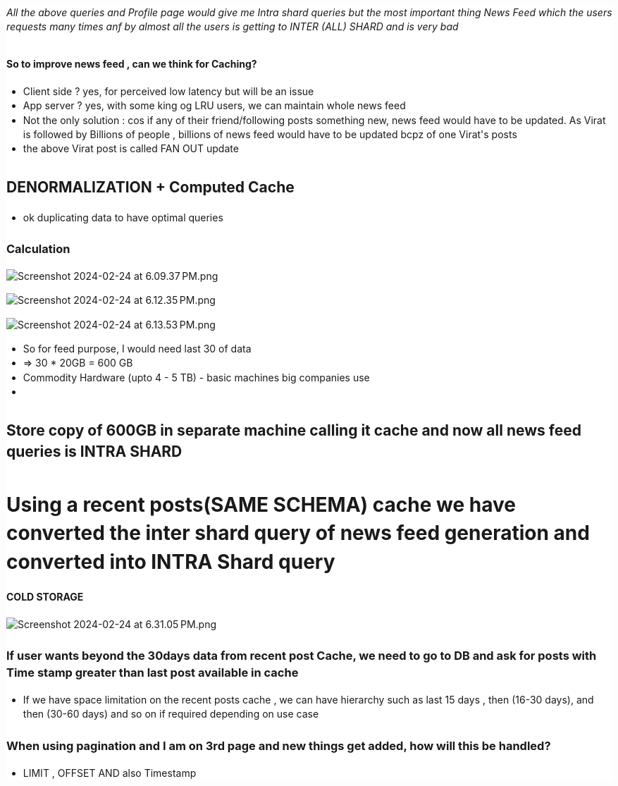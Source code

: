###### All the above queries and Profile page would give me Intra shard queries but the most important thing News Feed which the users requests many times anf by almost all the users is getting to INTER (ALL) SHARD and is very bad

#### So to improve news feed , can we think for Caching?
- Client side ? yes, for perceived low latency but will be an issue
- App server ? yes, with some king og LRU users, we can maintain whole news feed
- Not the only solution :  cos if any of their friend/following posts something new, news feed would have to be updated. As Virat is followed by Billions of people , billions of news feed would have to be updated bcpz of one Virat's posts
- the above Virat post is called FAN OUT update


## DENORMALIZATION + Computed Cache
- ok duplicating data to have optimal queries

### Calculation

![Screenshot 2024-02-24 at 6.09.37 PM.png](resources%2FScreenshot%202024-02-24%20at%206.09.37%E2%80%AFPM.png)

![Screenshot 2024-02-24 at 6.12.35 PM.png](resources%2FScreenshot%202024-02-24%20at%206.12.35%E2%80%AFPM.png)

![Screenshot 2024-02-24 at 6.13.53 PM.png](resources%2FScreenshot%202024-02-24%20at%206.13.53%E2%80%AFPM.png)

- So for feed purpose, I would need last 30 of data 
- => 30 * 20GB = 600 GB
- Commodity Hardware (upto 4 - 5 TB) - basic machines big companies use
- 
## Store copy of 600GB in separate machine calling it cache and now all news feed queries is <b> INTRA SHARD</b>

# Using a recent posts(SAME SCHEMA) cache we have converted the inter shard query of news feed generation and converted into INTRA Shard query

#### COLD STORAGE
![Screenshot 2024-02-24 at 6.31.05 PM.png](resources%2FScreenshot%202024-02-24%20at%206.31.05%E2%80%AFPM.png)


### If user wants beyond the 30days data from recent post Cache, we need to go to DB and ask for posts with Time stamp greater than last post available in cache

- If we have space limitation on the recent posts cache , we can have hierarchy such as last 15 days , then (16-30 days), and then (30-60 days) and so on if required depending on use case

### When using pagination and I am on 3rd page and new things get added, how will this be handled?
- LIMIT , OFFSET AND also Timestamp

